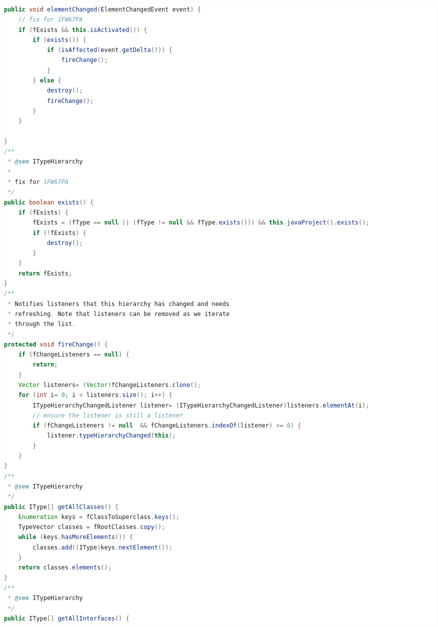 ```java
public void elementChanged(ElementChangedEvent event) {
	// fix for 1FW67PA
	if (fExists && this.isActivated()) {
		if (exists()) {
			if (isAffected(event.getDelta())) {
				fireChange();
			}
		} else {
			destroy();
			fireChange();
		}
	}

}
/**
 * @see ITypeHierarchy
 *
 * fix for 1FW67PA
 */
public boolean exists() {
	if (fExists) {
		fExists = (fType == null || (fType != null && fType.exists())) && this.javaProject().exists();
		if (!fExists) {
			destroy();
		}
	}
	return fExists;
}
/**
 * Notifies listeners that this hierarchy has changed and needs
 * refreshing. Note that listeners can be removed as we iterate
 * through the list.
 */
protected void fireChange() {
	if (fChangeListeners == null) {
		return;
	}
	Vector listeners= (Vector)fChangeListeners.clone();
	for (int i= 0; i < listeners.size(); i++) {
		ITypeHierarchyChangedListener listener= (ITypeHierarchyChangedListener)listeners.elementAt(i);
		// ensure the listener is still a listener
		if (fChangeListeners != null  && fChangeListeners.indexOf(listener) >= 0) {
			listener.typeHierarchyChanged(this);
		}
	}
}
/**
 * @see ITypeHierarchy
 */
public IType[] getAllClasses() {
	Enumeration keys = fClassToSuperclass.keys();
	TypeVector classes = fRootClasses.copy();
	while (keys.hasMoreElements()) {
		classes.add((IType)keys.nextElement());
	}
	return classes.elements();
}
/**
 * @see ITypeHierarchy
 */
public IType[] getAllInterfaces() {
```